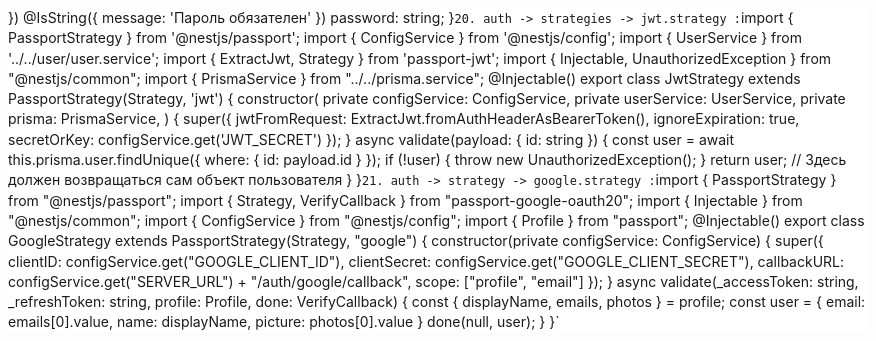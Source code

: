 })
@IsString({
message: 'Пароль обязателен'
})
password: string;
}`
20. auth -> strategies -> jwt.strategy :
    `import { PassportStrategy } from '@nestjs/passport';
    import { ConfigService } from '@nestjs/config';
    import { UserService } from '../../user/user.service';
    import { ExtractJwt, Strategy } from 'passport-jwt';
    import { Injectable, UnauthorizedException } from "@nestjs/common";
    import { PrismaService } from "../../prisma.service";
    @Injectable()
    export class JwtStrategy extends PassportStrategy(Strategy, 'jwt') {
    constructor(
    private configService: ConfigService,
    private userService: UserService,
    private prisma: PrismaService,
    ) {
    super({
    jwtFromRequest: ExtractJwt.fromAuthHeaderAsBearerToken(),
    ignoreExpiration: true,
    secretOrKey: configService.get('JWT_SECRET')
    });
    }
    async validate(payload: { id: string }) {
    const user = await this.prisma.user.findUnique({ where: { id: payload.id } });
    if (!user) {
    throw new UnauthorizedException();
    }
    return user; // Здесь должен возвращаться сам объект пользователя
    }
    }`
21. auth -> strategy -> google.strategy :
`import { PassportStrategy } from "@nestjs/passport";
import { Strategy, VerifyCallback } from "passport-google-oauth20";
import { Injectable } from "@nestjs/common";
import { ConfigService } from "@nestjs/config";
import { Profile } from "passport";
@Injectable()
export class GoogleStrategy extends PassportStrategy(Strategy, "google") {
constructor(private configService: ConfigService) {
super({
clientID: configService.get<string>("GOOGLE_CLIENT_ID"),
clientSecret: configService.get<string>("GOOGLE_CLIENT_SECRET"),
callbackURL: configService.get<string>("SERVER_URL") + "/auth/google/callback",
scope: ["profile", "email"]
});
}
async validate(_accessToken: string,
_refreshToken: string,
profile: Profile,
done: VerifyCallback) {
const { displayName, emails, photos } = profile;
const user =
{
email: emails[0].value,
name: displayName,
picture: photos[0].value
}
done(null, user);
}
}`

[isExists ? "disconnect" : "connect"]: {